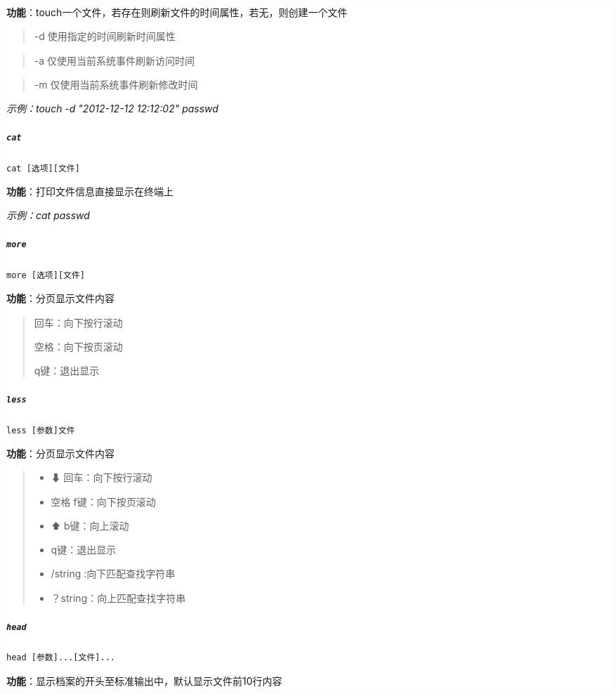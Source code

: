 **功能**：touch一个文件，若存在则刷新文件的时间属性，若无，则创建一个文件

> -d   使用指定的时间刷新时间属性

> -a   仅使用当前系统事件刷新访问时间

> -m  仅使用当前系统事件刷新修改时间

*示例：touch -d "2012-12-12 12:12:02" passwd*

##### `cat`

```
cat [选项][文件]
```

**功能**：打印文件信息直接显示在终端上

*示例：cat passwd*

##### `more`

```
more [选项][文件]
```

**功能**：分页显示文件内容

> 回车：向下按行滚动
>
> 空格：向下按页滚动
>
> q键：退出显示

#####  `less`

```
less [参数]文件
```

**功能**：分页显示文件内容

> * ⬇ 回车：向下按行滚动
>
> * 空格 f键：向下按页滚动
>
> * ⬆ b键：向上滚动
>
> * q键：退出显示
> * /string :向下匹配查找字符串
> * ？string：向上匹配查找字符串

##### `head`

```
head [参数]...[文件]...
```

**功能**：显示档案的开头至标准输出中，默认显示文件前10行内容
